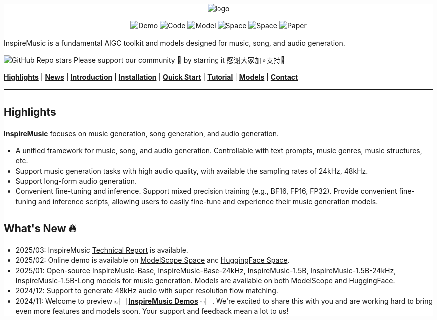 <p align="center"> <a href="https://github.com/FunAudioLLM/InspireMusic" target="_blank"> <img alt="logo" src="./asset/logo.png" width="100%"></a></p>

<p align="center">
 <a href="https://funaudiollm.github.io/inspiremusic" target="_blank"><img alt="Demo" src="https://img.shields.io/badge/Demo-InspireMusic?labelColor=%20%23FDB062&label=InspireMusic&color=%20%23f79009"></a>
<a href="https://github.com/FunAudioLLM/InspireMusic" target="_blank"><img alt="Code" src="https://img.shields.io/badge/Code-InspireMusic?labelColor=%20%237372EB&label=InspireMusic&color=%20%235462eb"></a>
<a href="https://modelscope.cn/models/iic/InspireMusic-1.5B-Long" target="_blank"><img alt="Model" src="https://img.shields.io/badge/InspireMusic-Model-green"></a>
<a href="https://modelscope.cn/studios/iic/InspireMusic/summary" target="_blank"><img alt="Space" src="https://img.shields.io/badge/Spaces-ModelScope-pink?labelColor=%20%237b8afb&label=Spaces&color=%20%230a5af8"></a>
<a href="https://huggingface.co/spaces/FunAudioLLM/InspireMusic" target="_blank"><img alt="Space" src="https://img.shields.io/badge/HuggingFace-Spaces?labelColor=%20%239b8afb&label=Spaces&color=%20%237a5af8"></a>
<a href="http://arxiv.org/abs/2503.00084" target="_blank"><img alt="Paper" src="https://img.shields.io/badge/arXiv-Paper-green"></a>
</p>

InspireMusic is a fundamental AIGC toolkit and models designed for music, song, and audio generation. 

![GitHub Repo stars](https://img.shields.io/github/stars/FunAudioLLM/InspireMusic) Please support our community 💖 by starring it 感谢大家加⭐支持🙏 

[**Highlights**](#highlights)
| [**News**](https://github.com/FunAudioLLM/InspireMusic#whats-new) 
| [**Introduction**](#introduction)
| [**Installation**](#installation)
| [**Quick Start**](#quick-start)
| [**Tutorial**](https://github.com/FunAudioLLM/InspireMusic#tutorial)
| [**Models**](#model-zoo)
| [**Contact**](#contact)

---
<a name="highlights"></a>
## Highlights
**InspireMusic** focuses on music generation, song generation, and audio generation.
- A unified framework for music, song, and audio generation. Controllable with text prompts, music genres, music structures, etc.
- Support music generation tasks with high audio quality, with available the sampling rates of 24kHz, 48kHz. 
- Support long-form audio generation.
- Convenient fine-tuning and inference. Support mixed precision training (e.g., BF16, FP16, FP32). Provide convenient fine-tuning and inference scripts, allowing users to easily fine-tune and experience their music generation models.

<a name="whats-new"></a>
## What's New 🔥
- 2025/03: InspireMusic [Technical Report](http://arxiv.org/abs/2503.00084) is available.
- 2025/02: Online demo is available on [ModelScope Space](https://modelscope.cn/studios/iic/InspireMusic/summary) and [HuggingFace Space](https://huggingface.co/spaces/FunAudioLLM/InspireMusic).
- 2025/01: Open-source [InspireMusic-Base](https://modelscope.cn/models/iic/InspireMusic/summary), [InspireMusic-Base-24kHz](https://modelscope.cn/models/iic/InspireMusic-Base-24kHz/summary), [InspireMusic-1.5B](https://modelscope.cn/models/iic/InspireMusic-1.5B/summary), [InspireMusic-1.5B-24kHz](https://modelscope.cn/models/iic/InspireMusic-1.5B-24kHz/summary), [InspireMusic-1.5B-Long](https://modelscope.cn/models/iic/InspireMusic-1.5B-Long/summary) models for music generation. Models are available on both ModelScope and HuggingFace. 
- 2024/12: Support to generate 48kHz audio with super resolution flow matching.
- 2024/11: Welcome to preview 👉🏻 [**InspireMusic Demos**](https://funaudiollm.github.io/inspiremusic) 👈🏻. We're excited to share this with you and are working hard to bring even more features and models soon. Your support and feedback mean a lot to us!